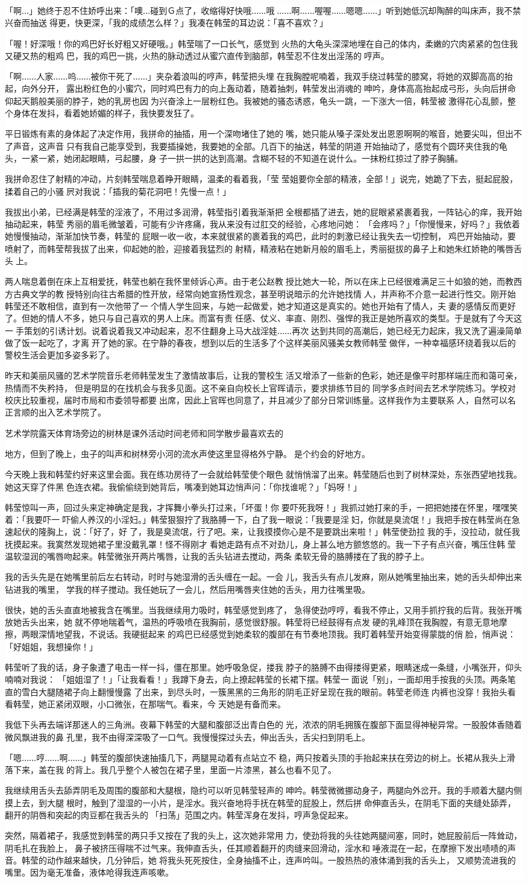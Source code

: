 「啊…」她终于忍不住娇呼出来：「噢…碰到Ｇ点了，收缩得好快哦……哦 ……啊……喔喔……嗯嗯……」听到她低沉却陶醉的叫床声，我不禁兴奋而抽送 得更，快更深，「我的成绩怎么样？」我凑在韩莹的耳边说：「喜不喜欢？」 

「喔！好深哦！你的鸡巴好长好粗又好硬哦。」韩莹喘了一口长气，感觉到 火热的大龟头深深地埋在自己的体内，柔嫩的穴肉紧紧的包住我又硬又热的粗鸡 巴，我的鸡巴一挑，火热的脉动透过从蜜穴直传到脑部，韩莹忍不住发出淫荡的 哼声。 

「啊……人家……呜……被你干死了……」夹杂着浪叫的哼声，韩莹把头埋 在我胸膛呢喃着，我双手绕过韩莹的膝窝，将她的双脚高高的抬起，向外分开， 露出粉红色的小蜜穴，同时鸡巴有力的向上轰动着，随着抽刺，韩莹发出消魂的 呻吟，身体高高抬起成弓形，头向后拼命仰起天鹅般美丽的脖子，她的乳房也因 为兴奋涂上一层粉红色。我被她的骚态诱惑，龟头一跳，一下涨大一倍，韩莹被 激得花心乱颤，整个身体在发抖，看着她娇媚的样子，我快要发狂了。 

平日锻炼有素的身体起了决定作用，我拼命的抽插，用一个深吻堵住了她的 嘴，她只能从嗓子深处发出恩恩啊啊的喉音，她要尖叫，但出不了声音，这声音 只有我自己能享受到，我要插操她，我要她的全部。几百下的抽送，韩莹的阴道 开始抽动了，感觉有个圆环夹住我的龟头，一紧一紧，她闭起眼睛，弓起腰，身 子一拱一拱的达到高潮。含糊不轻的不知道在说什么。一抹粉红掠过了脖子胸脯。 

我拼命忍住了射精的冲动，片刻韩莹喘息着睁开眼睛，温柔的看着我，「莹 莹姐要你全部的精液，全部！」说完，她跪了下去，挺起屁股，揉着自己的小骚 屄对我说：「插我的菊花洞吧！先慢一点！」 

我拔出小弟，已经满是韩莹的淫液了，不用过多润滑，韩莹指引着我渐渐把 全根都插了进去，她的屁眼紧紧裹着我，一阵钻心的痒，我开始抽动起来，韩莹 秀丽的眉毛微皱着，可能有少许疼痛，我从来没有过肛交的经验，心疼地问她： 「会疼吗？」「你慢慢来，好吗？」我依着她慢慢抽动，渐渐加快节奏，韩莹的 屁眼一收一收，本来就很紧的裹着我的鸡巴，此时的刺激已经让我失去一切控制， 鸡巴开始抽动，要喷射了，而韩莹帮我拔了出来，仰起她的脸，迎接着我猛烈的 射精，精液粘在她新月般的眉毛上，秀丽挺拔的鼻子上和她朱红娇艳的嘴唇舌头 上。 

两人喘息着倒在床上互相爱抚，韩莹也躺在我怀里倾诉心声。由于老公赵教 授比她大一轮，所以在床上已经很难满足三十如狼的她，而教西方古典文学的教 授特别向往古希腊的性开放，经常向她宣扬性观念，甚至明说暗示的允许她找情 人，并声称不介意一起进行性交。刚开始韩莹还不敢相信，直到有一次他带了一 个情人学生回来，与她一起做爱，她才知道这是真实的。她也开始有了情人，夫 妻的感情反而更好了。但她的情人不多，她只与自己喜欢的男人上床。而富有责 任感、仗义、率直、刚烈、强悍的我正是她所喜欢的类型。于是就有了今天这一 手策划的引诱计划。说着说着我又冲动起来，忍不住翻身上马大战淫娃……再次 达到共同的高潮后，她已经无力起床，我又洗了遍澡简单做了饭一起吃了，才离 开了她的家。在宁静的春夜，想到以后的生活多了个这样美丽风骚美女教师韩莹 做伴，一种幸福感环绕着我以后的警校生活会更加多姿多彩了。 

昨天和美丽风骚的艺术学院音乐老师韩莹发生了激情故事后，让我的警校生 活又增添了一些新的色彩，她还是像平时那样端庄而和蔼可亲，热情而不失矜持， 但是明显的在找机会与我多见面。这不亲自向校长上官晖请示，要求排练节目的 同学多点时间去艺术学院练习。学校对校庆比较重视，届时市局和市委领导都要 出席，因此上官晖也同意了，并且减少了部分日常训练量。这样我作为主要联系 人，自然可以名正言顺的出入艺术学院了。 

艺术学院露天体育场旁边的树林是课外活动时间老师和同学散步最喜欢去的 

地方，但到了晚上，虫子的叫声和树林旁小河的流水声使这里显得格外宁静。 是个约会的好地方。 

今天晚上我和韩莹约好来这里会面。我在练功房待了一会就给韩莹使个眼色 就悄悄溜了出来。韩莹随后也到了树林深处，东张西望地找我。她这天穿了件黑 色连衣裙。我偷偷绕到她背后，嘴凑到她耳边悄声问：「你找谁呢？」「妈呀！」 

韩莹惊叫一声，回过头来定神确定是我，才挥舞小拳头打过来，「坏蛋！你 要吓死我呀！」我抓过她打来的手，一把把她搂在怀里，嘿嘿笑着：「我要吓一 吓偷人养汉的小淫妇。」韩莹狠狠拧了我胳膊一下，白了我一眼说：「我要是淫 妇，你就是臭流氓！」我把手按在韩莹尚在急速起伏的隆胸上，说：「好了，好 了，我是臭流氓，行了吧。来，让我摸摸你心是不是要跳出来啦！」韩莹使劲拉 我的手，没拉动，就任我抚摸起来。我寞然发现她裙子里没戴乳罩！怪不得刚才 看她走路有点不对劲儿，身上甚么地方颤悠悠的。我一下子有点兴奋，嘴压住韩 莹温软湿润的嘴唇吻起来。韩莹微张开两片嘴唇，让我的舌头钻进去搅动，两条 柔软无骨的胳膊搂在了我的脖子上。 

我的舌头先是在她嘴里前后左右转动，时时与她湿滑的舌头缠在一起。一会 儿，我舌头有点儿发麻，刚从她嘴里抽出来，她的舌头却伸出来钻进我的嘴里， 学我的样子搅动。我任她玩了一会儿，然后用嘴唇夹住她的舌头，用力往嘴里吸。 

很快，她的舌头直直地被我含在嘴里。当我继续用力吸时，韩莹感觉到疼了， 急得使劲哼哼，看我不停止，又用手抓拧我的后背。我张开嘴放她舌头出来，她 就不停地喘着气，温热的呼吸喷在我胸前，感觉很舒服。韩莹将已经鼓得有点发 硬的乳峰顶在我胸膛，有意无意地摩擦，两眼深情地望我，不说话。我硬挺起来 的鸡巴已经感觉到她柔软的腹部在有节奏地顶我。我盯着韩莹开始变得蒙胧的俏 脸，悄声说：「好姐姐，我想操你！」 

韩莹听了我的话，身子象遭了电击一样一抖，僵在那里。她呼吸急促，搂我 脖子的胳膊不由得搂得更紧，眼睛迷成一条缝，小嘴张开，仰头喃喃对我说： 「姐姐湿了！」「让我看看！」我蹲下身去，向上撩起韩莹的长裙下摆。韩莹一 面说「别」，一面却用手按我的头顶。两条笔直的雪白大腿随裙子向上翻慢慢露 了出来，到尽头时，一簇黑黑的三角形的阴毛正好呈现在我的眼前。韩莹老师连 内裤也没穿！我抬头看看韩莹，她正紧闭双眼，小口微张，在那喘气。看来，今 天她是有备而来。 

我低下头再去端详那迷人的三角洲。夜幕下韩莹的大腿和腹部泛出青白色的 光，浓浓的阴毛拥簇在腹部下面显得神秘异常。一股股体香随着微风飘进我的鼻 孔里，我不由得深深吸了一口气。我慢慢探过头去，伸出舌头，舌尖扫到阴毛上。 

「嗯……哼……啊……」韩莹的腹部快速抽搐几下，两腿晃动着有点站立不 稳，两只按着头顶的手抬起来扶在旁边的树上。长裙从我头上滑落下来，盖在我 的背上。我几乎整个人被包在裙子里，里面一片漆黑，甚么也看不见了。 

我继续用舌头去舔弄阴毛及周围的腹部和大腿根，隐约可以听见韩莹轻声的 呻吟。韩莹微微挪动身子，两腿向外岔开。我的手顺着大腿内侧摸上去，到大腿 根时，触到了湿湿的一小片，是淫水。我兴奋地将手抚在韩莹的屁股上，然后拼 命伸直舌头，在阴毛下面的夹缝处舔弄，翻开的阴唇和突起的肉豆都在我舌头的 「扫荡」范围之内。韩莹浑身在发抖，哼声急促起来。 

突然，隔着裙子，我感觉到韩莹的两只手又按在了我的头上，这次她非常用 力，使劲将我的头往她两腿间塞，同时，她屁股前后一阵耸动，阴毛扎在我脸上， 鼻子被挤压得喘不过气来。我伸直舌头，任其顺着翻开的肉缝来回滑动，淫水和 唾液混在一起，在摩擦下发出啧啧的声音。韩莹的动作越来越快，几分钟后，她 将我头死死按住，全身抽搐不止，连声吟叫。一股热热的液体涌到我的舌头上， 又顺势流进我的嘴里。因为毫无准备，液体呛得我连声咳嗽。 
